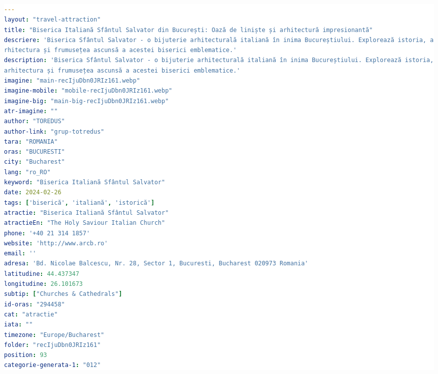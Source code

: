 ```yaml
---
layout: "travel-attraction"
title: "Biserica Italiană Sfântul Salvator din București: Oază de liniște și arhitectură impresionantă"
descriere: 'Biserica Sfântul Salvator - o bijuterie arhitecturală italiană în inima Bucureștiului. Explorează istoria, arhitectura și frumusețea ascunsă a acestei biserici emblematice.' 
description: 'Biserica Sfântul Salvator - o bijuterie arhitecturală italiană în inima Bucureștiului. Explorează istoria, arhitectura și frumusețea ascunsă a acestei biserici emblematice.'
imagine: "main-recIjuDbn0JRIz161.webp"
imagine-mobile: "mobile-recIjuDbn0JRIz161.webp"
imagine-big: "main-big-recIjuDbn0JRIz161.webp"
atr-imagine: ""
author: "TOREDUS"
author-link: "grup-totredus"
tara: "ROMANIA"
oras: "BUCURESTI"
city: "Bucharest"
lang: "ro_RO"
keyword: "Biserica Italiană Sfântul Salvator"
date: 2024-02-26
tags: ['biserică', 'italiană', 'istorică']
atractie: "Biserica Italiană Sfântul Salvator"
atractieEn: "The Holy Saviour Italian Church"
phone: '+40 21 314 1857'
website: 'http://www.arcb.ro'
email: ''
adresa: 'Bd. Nicolae Balcescu, Nr. 28, Sector 1, Bucuresti, Bucharest 020973 Romania'
latitudine: 44.437347
longitudine: 26.101673
subtip: ["Churches & Cathedrals"]
id-oras: "294458"
cat: "atractie"
iata: ""
timezone: "Europe/Bucharest"
folder: "recIjuDbn0JRIz161"
position: 93
categorie-generata-1: "012"
```